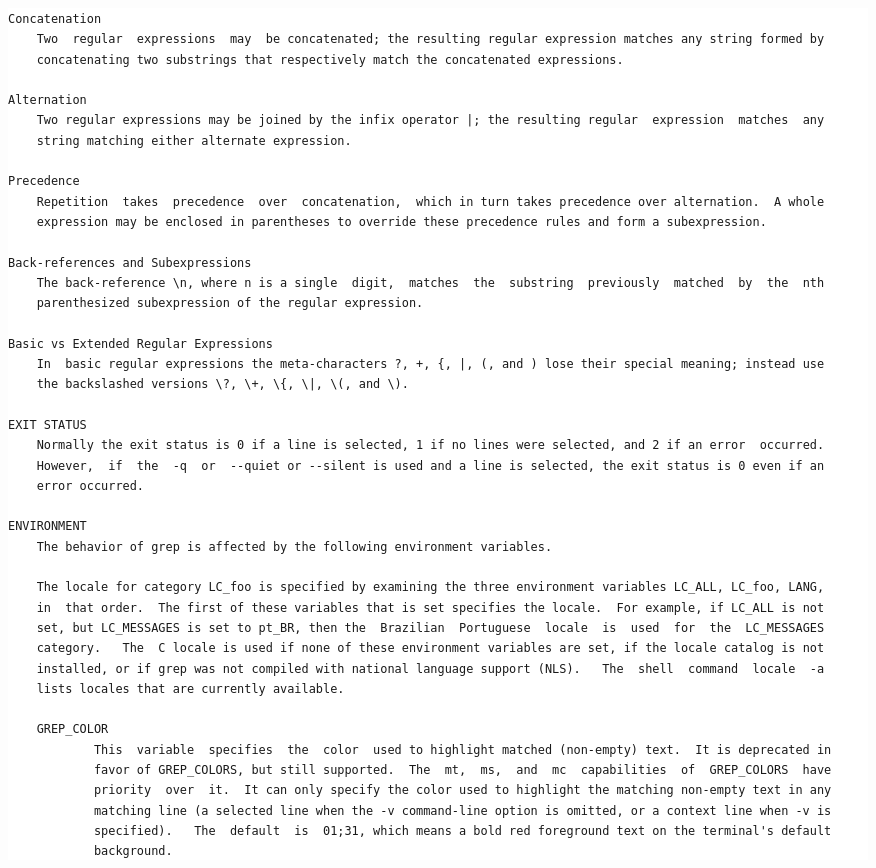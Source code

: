     Concatenation
        Two  regular  expressions  may  be concatenated; the resulting regular expression matches any string formed by
        concatenating two substrings that respectively match the concatenated expressions.

    Alternation
        Two regular expressions may be joined by the infix operator |; the resulting regular  expression  matches  any
        string matching either alternate expression.

    Precedence
        Repetition  takes  precedence  over  concatenation,  which in turn takes precedence over alternation.  A whole
        expression may be enclosed in parentheses to override these precedence rules and form a subexpression.

    Back-references and Subexpressions
        The back-reference \n, where n is a single  digit,  matches  the  substring  previously  matched  by  the  nth
        parenthesized subexpression of the regular expression.

    Basic vs Extended Regular Expressions
        In  basic regular expressions the meta-characters ?, +, {, |, (, and ) lose their special meaning; instead use
        the backslashed versions \?, \+, \{, \|, \(, and \).

    EXIT STATUS
        Normally the exit status is 0 if a line is selected, 1 if no lines were selected, and 2 if an error  occurred.
        However,  if  the  -q  or  --quiet or --silent is used and a line is selected, the exit status is 0 even if an
        error occurred.

    ENVIRONMENT
        The behavior of grep is affected by the following environment variables.

        The locale for category LC_foo is specified by examining the three environment variables LC_ALL, LC_foo, LANG,
        in  that order.  The first of these variables that is set specifies the locale.  For example, if LC_ALL is not
        set, but LC_MESSAGES is set to pt_BR, then the  Brazilian  Portuguese  locale  is  used  for  the  LC_MESSAGES
        category.   The  C locale is used if none of these environment variables are set, if the locale catalog is not
        installed, or if grep was not compiled with national language support (NLS).   The  shell  command  locale  -a
        lists locales that are currently available.

        GREP_COLOR
                This  variable  specifies  the  color  used to highlight matched (non-empty) text.  It is deprecated in
                favor of GREP_COLORS, but still supported.  The  mt,  ms,  and  mc  capabilities  of  GREP_COLORS  have
                priority  over  it.  It can only specify the color used to highlight the matching non-empty text in any
                matching line (a selected line when the -v command-line option is omitted, or a context line when -v is
                specified).   The  default  is  01;31, which means a bold red foreground text on the terminal's default
                background.
